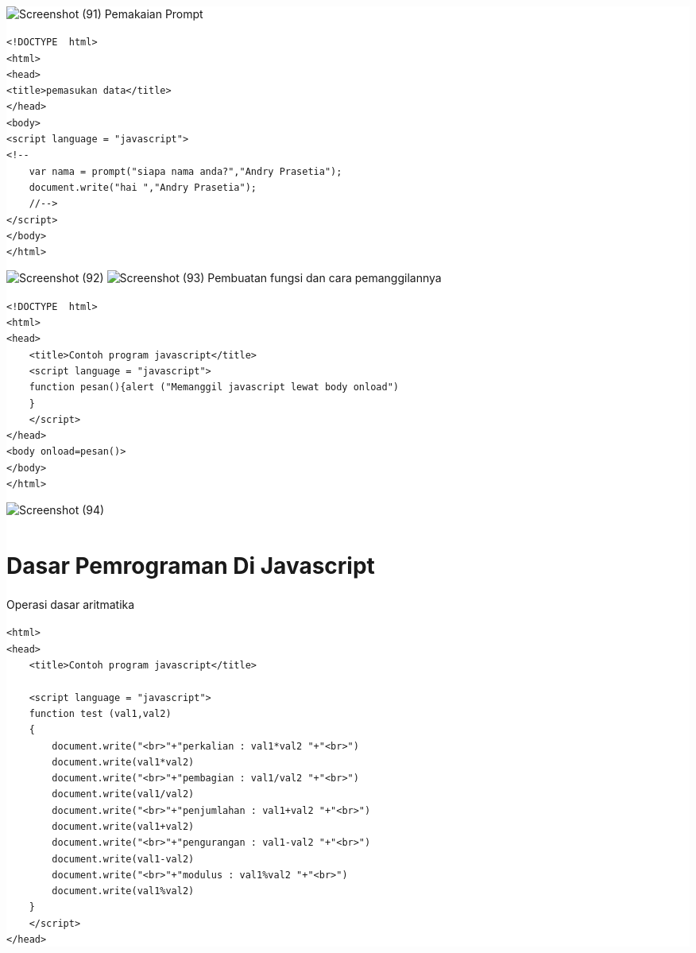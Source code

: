 ~~~
~~~
![Screenshot (91)](https://user-images.githubusercontent.com/81818989/116068649-a9eae600-a6b4-11eb-825c-6d8de7147c48.png)
Pemakaian Prompt
~~~
<!DOCTYPE  html>
<html>
<head>
<title>pemasukan data</title>
</head>
<body>
<script language = "javascript">
<!--
    var nama = prompt("siapa nama anda?","Andry Prasetia");
    document.write("hai ","Andry Prasetia");
    //-->
</script>
</body>
</html>
~~~
![Screenshot (92)](https://user-images.githubusercontent.com/81818989/116069721-eb2fc580-a6b5-11eb-82d5-22b643e5d383.png)
![Screenshot (93)](https://user-images.githubusercontent.com/81818989/116069807-06023a00-a6b6-11eb-9303-f21cf35f2672.png)
Pembuatan fungsi dan cara pemanggilannya
~~~
<!DOCTYPE  html>
<html>
<head>
    <title>Contoh program javascript</title>
    <script language = "javascript">
    function pesan(){alert ("Memanggil javascript lewat body onload")
    }
    </script>
</head>
<body onload=pesan()>
</body>
</html>
~~~
![Screenshot (94)](https://user-images.githubusercontent.com/81818989/116070676-1cf55c00-a6b7-11eb-98bb-e4dbec2b771a.png)
# Dasar Pemrograman Di Javascript
Operasi dasar aritmatika
~~~
<html>
<head>
    <title>Contoh program javascript</title>

    <script language = "javascript">
    function test (val1,val2)
    {   
        document.write("<br>"+"perkalian : val1*val2 "+"<br>")
        document.write(val1*val2)
        document.write("<br>"+"pembagian : val1/val2 "+"<br>")
        document.write(val1/val2)
        document.write("<br>"+"penjumlahan : val1+val2 "+"<br>")
        document.write(val1+val2)
        document.write("<br>"+"pengurangan : val1-val2 "+"<br>")
        document.write(val1-val2)
        document.write("<br>"+"modulus : val1%val2 "+"<br>")
        document.write(val1%val2)
    }
    </script>
</head>
~~~